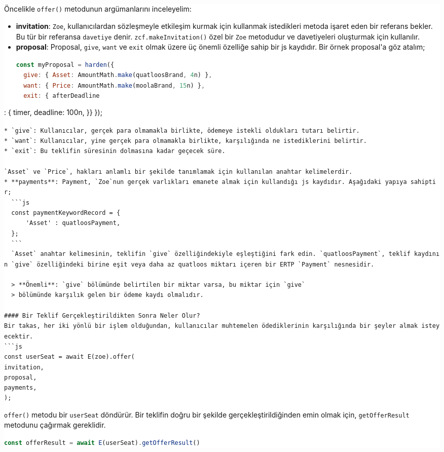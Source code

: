 Öncelikle `offer()` metodunun argümanlarını inceleyelim:
* **invitation**: `Zoe`, kullanıcılardan sözleşmeyle etkileşim kurmak için kullanmak istedikleri metoda işaret eden bir referans bekler. 
Bu tür bir referansa `davetiye` denir. `zcf.makeInvitation()` özel bir `Zoe` metodudur ve davetiyeleri oluşturmak için kullanılır.
* **proposal**: Proposal, `give`, `want` ve `exit` olmak üzere üç önemli özelliğe sahip bir js kaydıdır. Bir örnek proposal'a göz atalım;
  ```js
  const myProposal = harden({
    give: { Asset: AmountMath.make(quatloosBrand, 4n) },
    want: { Price: AmountMath.make(moolaBrand, 15n) },
    exit: { afterDeadline

: {
      timer,
      deadline: 100n,
    }}
  });
  ```
  * `give`: Kullanıcılar, gerçek para olmamakla birlikte, ödemeye istekli oldukları tutarı belirtir.
  * `want`: Kullanıcılar, yine gerçek para olmamakla birlikte, karşılığında ne istediklerini belirtir. 
  * `exit`: Bu teklifin süresinin dolmasına kadar geçecek süre.
 
  `Asset` ve `Price`, hakları anlamlı bir şekilde tanımlamak için kullanılan anahtar kelimelerdir.  
  * **payments**: Payment, `Zoe`nun gerçek varlıkları emanete almak için kullandığı js kaydıdır. Aşağıdaki yapıya sahiptir;
    ```js
    const paymentKeywordRecord = {
        'Asset' : quatloosPayment,
    };  
    ```
    `Asset` anahtar kelimesinin, teklifin `give` özelliğindekiyle eşleştiğini fark edin. `quatloosPayment`, teklif kaydının `give` özelliğindeki birine eşit veya daha az quatloos miktarı içeren bir ERTP `Payment` nesnesidir.

    > **Önemli**: `give` bölümünde belirtilen bir miktar varsa, bu miktar için `give`
    > bölümünde karşılık gelen bir ödeme kaydı olmalıdır.
 
#### Bir Teklif Gerçekleştirildikten Sonra Neler Olur?
Bir takas, her iki yönlü bir işlem olduğundan, kullanıcılar muhtemelen ödediklerinin karşılığında bir şeyler almak isteyecektir.
```js
const userSeat = await E(zoe).offer(
  invitation,
  proposal,
  payments,
);
```

`offer()` metodu bir `userSeat` döndürür. Bir teklifin doğru bir şekilde gerçekleştirildiğinden emin olmak için, `getOfferResult` metodunu çağırmak gereklidir.
```js
const offerResult = await E(userSeat).getOfferResult()
```
